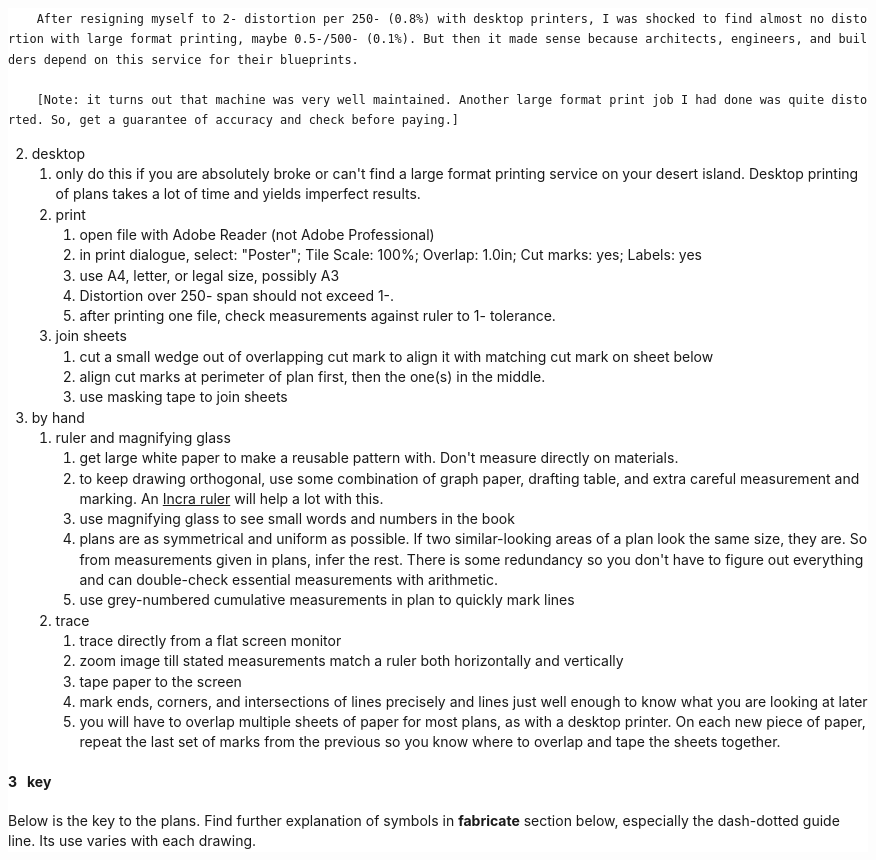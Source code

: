 		After resigning myself to 2- distortion per 250- (0.8%) with desktop printers, I was shocked to find almost no distortion with large format printing, maybe 0.5-/500- (0.1%). But then it made sense because architects, engineers, and builders depend on this service for their blueprints. 
		
		[Note: it turns out that machine was very well maintained. Another large format print job I had done was quite distorted. So, get a guarantee of accuracy and check before paying.] 
2. desktop
	1. only do this if you are absolutely broke or can't find a large format printing service on your desert island. Desktop printing of plans takes a lot of time and yields imperfect results.
	2. print
		1. open file with Adobe Reader (not Adobe Professional) 
		2. in print dialogue, select: "Poster"; Tile Scale: 100%; Overlap: 1.0in; Cut marks: yes; Labels: yes
		3. use A4, letter, or legal size, possibly A3
		4. Distortion over 250- span should not exceed 1-.
		5. after printing one file, check measurements against ruler to 1- tolerance.
	3. join sheets 
		1. cut a small wedge out of overlapping cut mark to align it with matching cut mark on sheet below
		2. align cut marks at perimeter of plan first, then the one(s) in the middle. 
		3. use masking tape to join sheets
3. by hand
	1. ruler and magnifying glass
		1. get large white paper to make a reusable pattern with. Don't measure directly on materials.
		2. to keep drawing orthogonal, use some combination of graph paper, drafting table, and extra careful measurement and marking. An [Incra ruler](https://incra.com) will help a lot with this. 
		3. use magnifying glass to see small words and numbers in the book
		4. plans are as symmetrical and uniform as possible. If two similar-looking areas of a plan look the same size, they are. So from measurements given in plans, infer the rest. There is some redundancy so you don't have to figure out everything and can double-check essential measurements with arithmetic. 
		5. use grey-numbered cumulative measurements in plan to quickly mark lines
	2. trace
		1. trace directly from a flat screen monitor
		2. zoom image till stated measurements match a ruler both horizontally and vertically
		3. tape paper to the screen
		4. mark ends, corners, and intersections of lines precisely and lines just well enough to know what you are looking at later
		5. you will have to overlap multiple sheets of paper for most plans, as with a desktop printer. On each new piece of paper, repeat the last set of marks from the previous so you know where to overlap and tape the sheets together.

#### 3 &nbsp; key

Below is the key to the plans. Find further explanation of symbols in **fabricate** section below, especially the dash-dotted guide line. Its use varies with each drawing.


